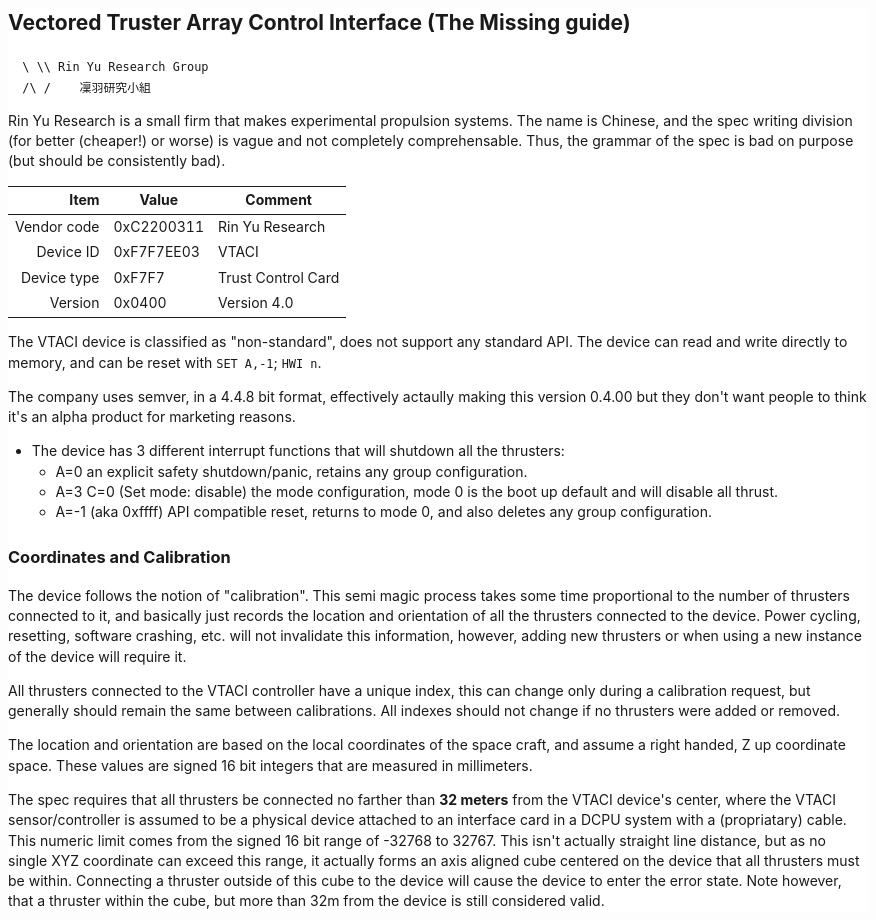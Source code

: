Vectored Truster Array Control Interface (The Missing guide)
-----

```
  \ \\ Rin Yu Research Group
  /\ /    凜羽研究小組
```
Rin Yu Research is a small firm that makes experimental propulsion systems.
The name is Chinese, and the spec writing division (for better (cheaper!) or worse) is vague and not completely comprehensable.
Thus, the grammar of the spec is bad on purpose (but should be consistently bad).

|     Item       |   Value    |   Comment
| -------------: | ---------- | ----------------
|    Vendor code | 0xC2200311 | Rin Yu Research
|      Device ID | 0xF7F7EE03 | VTACI
|    Device type | 0xF7F7     | Trust Control Card
|        Version | 0x0400     | Version 4.0

The VTACI device is classified as "non-standard", does not support any standard API.
The device can read and write directly to memory, and can be reset with `SET A,-1`; `HWI n`.

The company uses semver, in a 4.4.8 bit format, effectively actaully making this version 0.4.00
but they don't want people to think it's an alpha product for marketing reasons.

- The device has 3 different interrupt functions that will shutdown all the thrusters:
  - A=0 an explicit safety shutdown/panic, retains any group configuration.
  - A=3 C=0 (Set mode: disable) the mode configuration, mode 0 is the boot up default and will disable all thrust.
  - A=-1 (aka 0xffff) API compatible reset, returns to mode 0, and also deletes any group configuration.

### Coordinates and Calibration

The device follows the notion of "calibration". This semi magic process takes some time
proportional to the number of thrusters connected to it, and basically just records the
location and orientation of all the thrusters connected to the device.
Power cycling, resetting, software crashing, etc. will not invalidate this information,
however, adding new thrusters or when using a new instance of the device will require it.

All thrusters connected to the VTACI controller have a unique index, this can change only
during a calibration request, but generally should remain the same between calibrations.
All indexes should not change if no thrusters were added or removed.

The location and orientation are based on the local coordinates of the space craft,
and assume a right handed, Z up coordinate space. These values are signed
16 bit integers that are measured in millimeters.

The spec requires that all thrusters be connected no farther than **32 meters** from
the VTACI device's center, where the VTACI sensor/controller is assumed to be a physical
device attached to an interface card in a DCPU system with a (propriatary) cable.
This numeric limit comes from the signed 16 bit range of -32768 to 32767.
This isn't actually straight line distance, but as no single XYZ coordinate can exceed this range,
it actually forms an axis aligned cube centered on the device that all thrusters must be within.
Connecting a thruster outside of this cube to the device will cause the device to enter the error state.
Note however, that a thruster within the cube, but more than 32m from the device is still considered valid.
